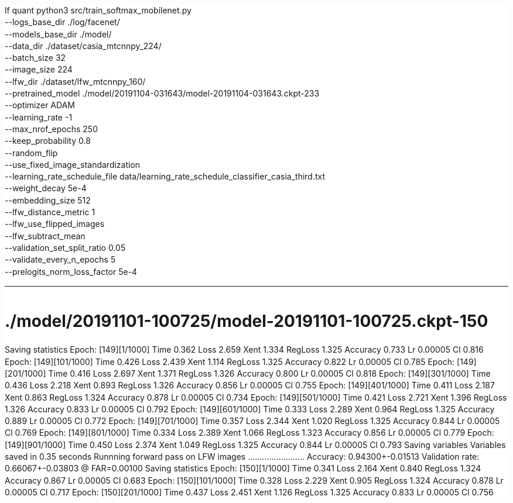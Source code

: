 
lf quant
python3 src/train_softmax_mobilenet.py \
--logs_base_dir ./log/facenet/ \
--models_base_dir ./model/ \
--data_dir ./dataset/casia_mtcnnpy_224/ \
--batch_size 32 \
--image_size 224 \
--lfw_dir ./dataset/lfw_mtcnnpy_160/ \
--pretrained_model ./model/20191104-031643/model-20191104-031643.ckpt-233 \
--optimizer ADAM \
--learning_rate -1 \
--max_nrof_epochs 250 \
--keep_probability 0.8 \
--random_flip \
--use_fixed_image_standardization \
--learning_rate_schedule_file data/learning_rate_schedule_classifier_casia_third.txt \
--weight_decay 5e-4 \
--embedding_size 512 \
--lfw_distance_metric 1 \
--lfw_use_flipped_images \
--lfw_subtract_mean \
--validation_set_split_ratio 0.05 \
--validate_every_n_epochs 5 \
--prelogits_norm_loss_factor 5e-4


----------
# ./model/20191101-100725/model-20191101-100725.ckpt-150
Saving statistics
Epoch: [149][1/1000]    Time 0.362      Loss 2.659      Xent 1.334      RegLoss 1.325   Accuracy 0.733  Lr 0.00005      Cl 0.816
Epoch: [149][101/1000]  Time 0.426      Loss 2.439      Xent 1.114      RegLoss 1.325   Accuracy 0.822  Lr 0.00005      Cl 0.785
Epoch: [149][201/1000]  Time 0.416      Loss 2.697      Xent 1.371      RegLoss 1.326   Accuracy 0.800  Lr 0.00005      Cl 0.818
Epoch: [149][301/1000]  Time 0.436      Loss 2.218      Xent 0.893      RegLoss 1.326   Accuracy 0.856  Lr 0.00005      Cl 0.755
Epoch: [149][401/1000]  Time 0.411      Loss 2.187      Xent 0.863      RegLoss 1.324   Accuracy 0.878  Lr 0.00005      Cl 0.734
Epoch: [149][501/1000]  Time 0.421      Loss 2.721      Xent 1.396      RegLoss 1.326   Accuracy 0.833  Lr 0.00005      Cl 0.792
Epoch: [149][601/1000]  Time 0.333      Loss 2.289      Xent 0.964      RegLoss 1.325   Accuracy 0.889  Lr 0.00005      Cl 0.772
Epoch: [149][701/1000]  Time 0.357      Loss 2.344      Xent 1.020      RegLoss 1.325   Accuracy 0.844  Lr 0.00005      Cl 0.769
Epoch: [149][801/1000]  Time 0.334      Loss 2.389      Xent 1.066      RegLoss 1.323   Accuracy 0.856  Lr 0.00005      Cl 0.779
Epoch: [149][901/1000]  Time 0.450      Loss 2.374      Xent 1.049      RegLoss 1.325   Accuracy 0.844  Lr 0.00005      Cl 0.793
Saving variables
Variables saved in 0.35 seconds
Runnning forward pass on LFW images
........................
Accuracy: 0.94300+-0.01513
Validation rate: 0.66067+-0.03803 @ FAR=0.00100
Saving statistics
Epoch: [150][1/1000]    Time 0.341      Loss 2.164      Xent 0.840      RegLoss 1.324   Accuracy 0.867  Lr 0.00005      Cl 0.683
Epoch: [150][101/1000]  Time 0.328      Loss 2.229      Xent 0.905      RegLoss 1.324   Accuracy 0.878  Lr 0.00005      Cl 0.717
Epoch: [150][201/1000]  Time 0.437      Loss 2.451      Xent 1.126      RegLoss 1.325   Accuracy 0.833  Lr 0.00005      Cl 0.756

[travis-image]: http://travis-ci.org/davidsandberg/facenet.svg?branch=master
[travis]: http://travis-ci.org/davidsandberg/facenet